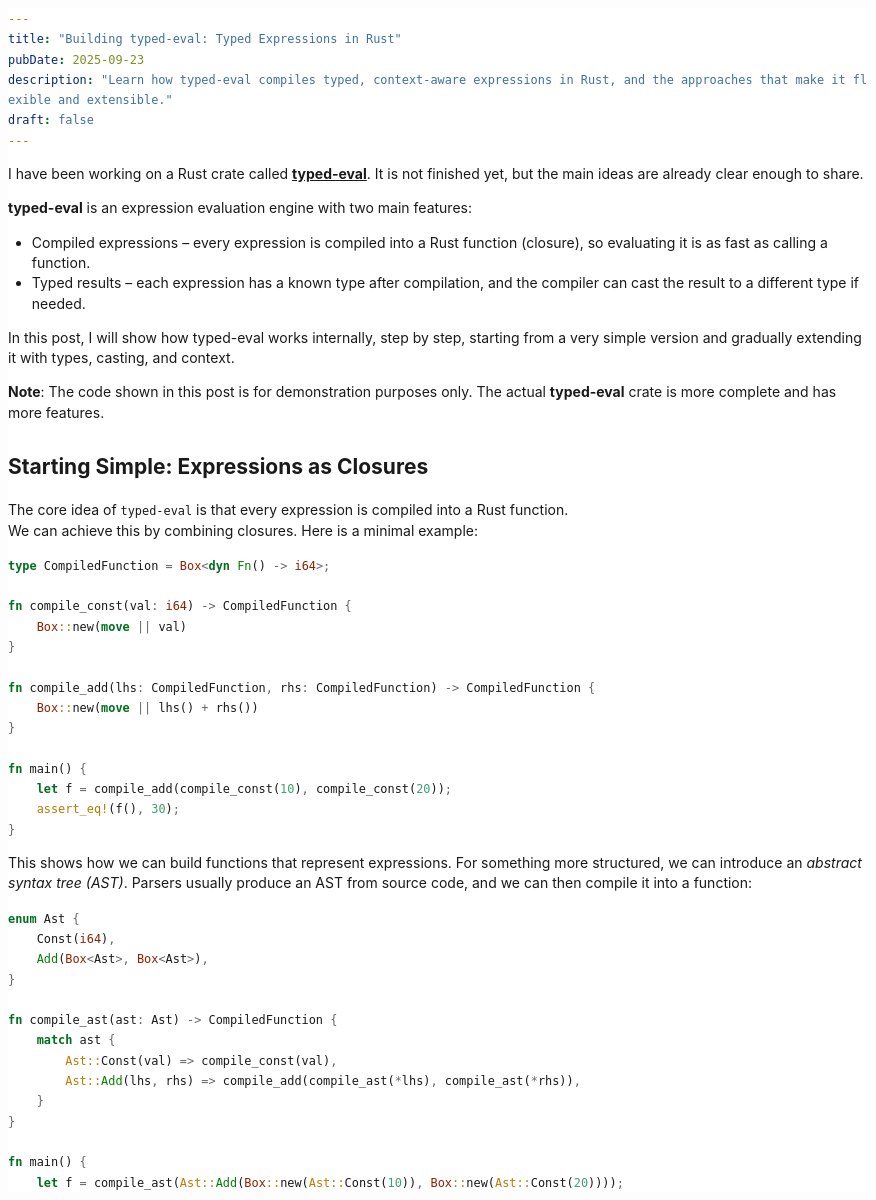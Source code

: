 ```yaml
---
title: "Building typed-eval: Typed Expressions in Rust"
pubDate: 2025-09-23
description: "Learn how typed-eval compiles typed, context-aware expressions in Rust, and the approaches that make it flexible and extensible."
draft: false
---
```


I have been working on a Rust crate called [**typed-eval**](https://github.com/romamik/typed-eval-rs). It is not finished yet, but the main ideas are already clear enough to share.

**typed-eval** is an expression evaluation engine with two main features:

- Compiled expressions – every expression is compiled into a Rust function (closure), so evaluating it is as fast as calling a function.
- Typed results – each expression has a known type after compilation, and the compiler can cast the result to a different type if needed.

In this post, I will show how typed-eval works internally, step by step, starting from a very simple version and gradually extending it with types, casting, and context.

**Note**: The code shown in this post is for demonstration purposes only. The actual **typed-eval** crate is more complete and has more features.

## Starting Simple: Expressions as Closures

The core idea of `typed-eval` is that every expression is compiled into a Rust function.  
We can achieve this by combining closures. Here is a minimal example:

```rs
type CompiledFunction = Box<dyn Fn() -> i64>;

fn compile_const(val: i64) -> CompiledFunction {
    Box::new(move || val)
}

fn compile_add(lhs: CompiledFunction, rhs: CompiledFunction) -> CompiledFunction {
    Box::new(move || lhs() + rhs())
}

fn main() {
    let f = compile_add(compile_const(10), compile_const(20));
    assert_eq!(f(), 30);
}
```

This shows how we can build functions that represent expressions. For something more structured, we can introduce an _abstract syntax tree (AST)_.
Parsers usually produce an AST from source code, and we can then compile it into a function:

```rs
enum Ast {
    Const(i64),
    Add(Box<Ast>, Box<Ast>),
}

fn compile_ast(ast: Ast) -> CompiledFunction {
    match ast {
        Ast::Const(val) => compile_const(val),
        Ast::Add(lhs, rhs) => compile_add(compile_ast(*lhs), compile_ast(*rhs)),
    }
}

fn main() {
    let f = compile_ast(Ast::Add(Box::new(Ast::Const(10)), Box::new(Ast::Const(20))));
```